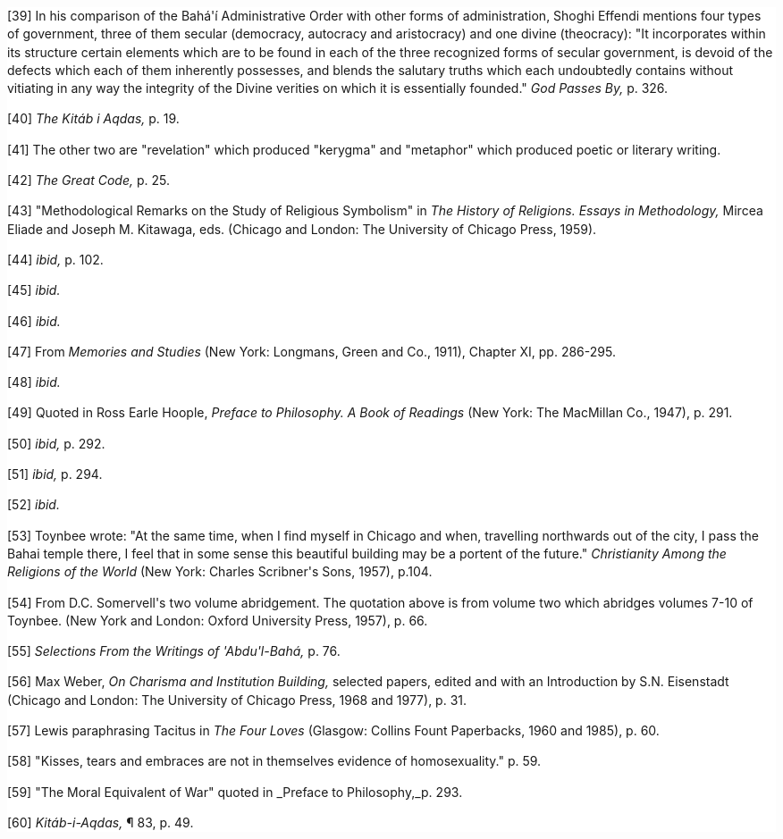 \[39\] In his comparison of the Bahá'í Administrative Order with other forms of administration, Shoghi Effendi mentions four types of government, three of them secular (democracy, autocracy and aristocracy) and one divine (theocracy): "It incorporates within its structure certain elements which are to be found in each of the three recognized forms of secular government, is devoid of the defects which each of them inherently possesses, and blends the salutary truths which each undoubtedly contains without vitiating in any way the integrity of the Divine verities on which it is essentially founded." _God Passes By,_ p. 326.

\[40\] _The Kitáb i Aqdas,_ p. 19.

\[41\] The other two are "revelation" which produced "kerygma" and "metaphor" which produced poetic or literary writing.

\[42\] _The Great Code,_ p. 25.

\[43\] "Methodological Remarks on the Study of Religious Symbolism" in _The History of Religions. Essays in Methodology,_ Mircea Eliade and Joseph M. Kitawaga, eds. (Chicago and London: The University of Chicago Press, 1959).

\[44\] _ibid,_ p. 102.

\[45\] _ibid._

\[46\] _ibid._

\[47\] From _Memories and Studies_ (New York: Longmans, Green and Co., 1911), Chapter XI, pp. 286-295.

\[48\] _ibid._

\[49\] Quoted in Ross Earle Hoople, _Preface to Philosophy. A Book of Readings_ (New York: The MacMillan Co., 1947), p. 291.

\[50\] _ibid,_ p. 292.

\[51\] _ibid,_ p. 294.

\[52\] _ibid._

\[53\] Toynbee wrote: "At the same time, when I find myself in Chicago and when, travelling northwards out of the city, I pass the Bahai temple there, I feel that in some sense this beautiful building may be a portent of the future." _Christianity Among the Religions of the World_ (New York: Charles Scribner's Sons, 1957), p.104.

\[54\] From D.C. Somervell's two volume abridgement. The quotation above is from volume two which abridges volumes 7-10 of Toynbee. (New York and London: Oxford University Press, 1957), p. 66.

\[55\] _Selections From the Writings of 'Abdu'l-Bahá,_ p. 76.

\[56\] Max Weber, _On Charisma and Institution Building,_ selected papers, edited and with an Introduction by S.N. Eisenstadt (Chicago and London: The University of Chicago Press, 1968 and 1977), p. 31.

\[57\] Lewis paraphrasing Tacitus in _The Four Loves_ (Glasgow: Collins Fount Paperbacks, 1960 and 1985), p. 60.

\[58\] "Kisses, tears and embraces are not in themselves evidence of homosexuality." p. 59.

\[59\] "The Moral Equivalent of War" quoted in _Preface to Philosophy,_p. 293.

\[60\] _Kitáb-i-Aqdas,_ ¶ 83, p. 49.
